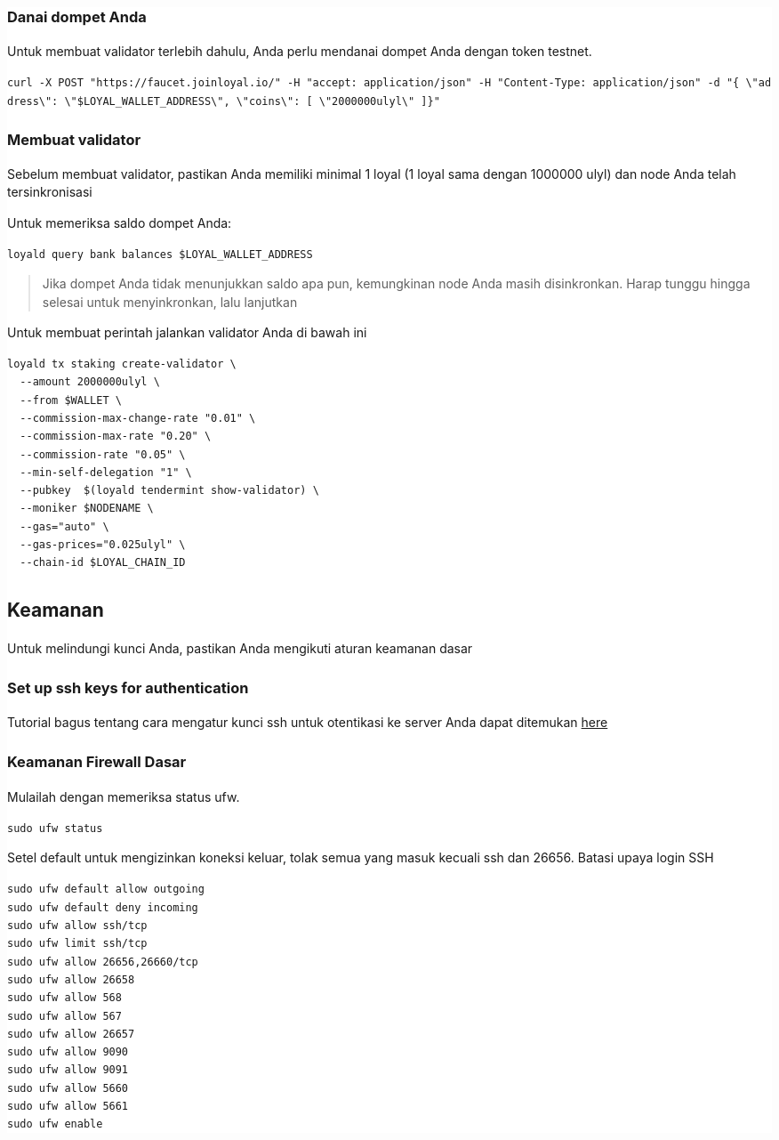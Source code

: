 ### Danai dompet Anda
Untuk membuat validator terlebih dahulu, Anda perlu mendanai dompet Anda dengan token testnet.
```
curl -X POST "https://faucet.joinloyal.io/" -H "accept: application/json" -H "Content-Type: application/json" -d "{ \"address\": \"$LOYAL_WALLET_ADDRESS\", \"coins\": [ \"2000000ulyl\" ]}"
```

### Membuat validator
Sebelum membuat validator, pastikan Anda memiliki minimal 1 loyal (1 loyal sama dengan 1000000 ulyl) dan node Anda telah tersinkronisasi

Untuk memeriksa saldo dompet Anda:
```
loyald query bank balances $LOYAL_WALLET_ADDRESS
```
> Jika dompet Anda tidak menunjukkan saldo apa pun, kemungkinan node Anda masih disinkronkan. Harap tunggu hingga selesai untuk menyinkronkan, lalu lanjutkan

Untuk membuat perintah jalankan validator Anda di bawah ini
```
loyald tx staking create-validator \
  --amount 2000000ulyl \
  --from $WALLET \
  --commission-max-change-rate "0.01" \
  --commission-max-rate "0.20" \
  --commission-rate "0.05" \
  --min-self-delegation "1" \
  --pubkey  $(loyald tendermint show-validator) \
  --moniker $NODENAME \
  --gas="auto" \
  --gas-prices="0.025ulyl" \
  --chain-id $LOYAL_CHAIN_ID
```

## Keamanan
Untuk melindungi kunci Anda, pastikan Anda mengikuti aturan keamanan dasar

### Set up ssh keys for authentication
Tutorial bagus tentang cara mengatur kunci ssh untuk otentikasi ke server Anda dapat ditemukan [here](https://www.digitalocean.com/community/tutorials/how-to-set-up-ssh-keys-on-ubuntu-20-04)

### Keamanan Firewall Dasar
Mulailah dengan memeriksa status ufw.
```
sudo ufw status
```

Setel default untuk mengizinkan koneksi keluar, tolak semua yang masuk kecuali ssh dan 26656. Batasi upaya login SSH
```
sudo ufw default allow outgoing
sudo ufw default deny incoming
sudo ufw allow ssh/tcp
sudo ufw limit ssh/tcp
sudo ufw allow 26656,26660/tcp
sudo ufw allow 26658
sudo ufw allow 568
sudo ufw allow 567
sudo ufw allow 26657
sudo ufw allow 9090
sudo ufw allow 9091
sudo ufw allow 5660
sudo ufw allow 5661
sudo ufw enable
```